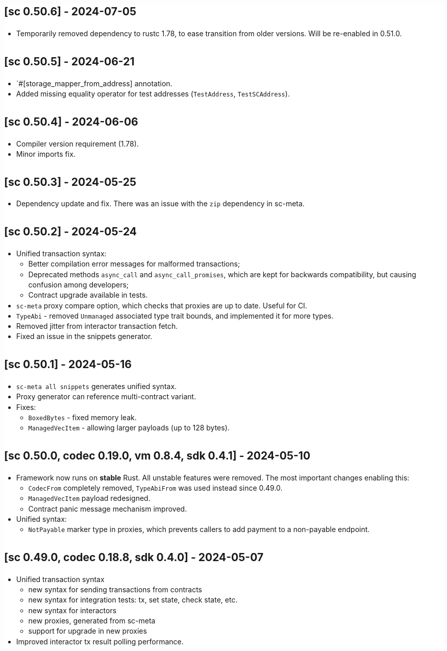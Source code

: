 
## [sc 0.50.6] - 2024-07-05
- Temporarily removed dependency to rustc 1.78, to ease transition from older versions. Will be re-enabled in 0.51.0.

## [sc 0.50.5] - 2024-06-21
- `#[storage_mapper_from_address] annotation.
- Added missing equality operator for test addresses (`TestAddress`, `TestSCAddress`).

## [sc 0.50.4] - 2024-06-06
- Compiler version requirement (1.78).
- Minor imports fix.

## [sc 0.50.3] - 2024-05-25
- Dependency update and fix. There was an issue with the `zip` dependency in sc-meta.

## [sc 0.50.2] - 2024-05-24
- Unified transaction syntax:
	- Better compilation error messages for malformed transactions;
	- Deprecated methods `async_call` and `async_call_promises`, which are kept for backwards compatibility, but causing confusion among developers;
	- Contract upgrade available in tests.
- `sc-meta` proxy compare option, which checks that proxies are up to date. Useful for CI.
- `TypeAbi` - removed `Unmanaged` associated type trait bounds, and implemented it for more types.
- Removed jitter from interactor transaction fetch.
- Fixed an issue in the snippets generator.

## [sc 0.50.1] - 2024-05-16
- `sc-meta all snippets` generates unified syntax.
- Proxy generator can reference multi-contract variant.
- Fixes:
	- `BoxedBytes` - fixed memory leak.
	- `ManagedVecItem` - allowing larger payloads (up to 128 bytes).

## [sc 0.50.0, codec 0.19.0, vm 0.8.4, sdk 0.4.1] - 2024-05-10
- Framework now runs on **stable** Rust. All unstable features were removed. The most important changes enabling this:
	- `CodecFrom` completely removed, `TypeAbiFrom` was used instead since 0.49.0.
	- `ManagedVecItem` payload redesigned.
	- Contract panic message mechanism improved.
- Unified syntax:
	- `NotPayable` marker type in proxies, which prevents callers to add payment to a non-payable endpoint.

## [sc 0.49.0, codec 0.18.8, sdk 0.4.0] - 2024-05-07
- Unified transaction syntax
	- new syntax for sending transactions from contracts
	- new syntax for integration tests: tx, set state, check state, etc.
	- new syntax for interactors
	- new proxies, generated from sc-meta
	- support for upgrade in new proxies
- Improved interactor tx result polling performance.
